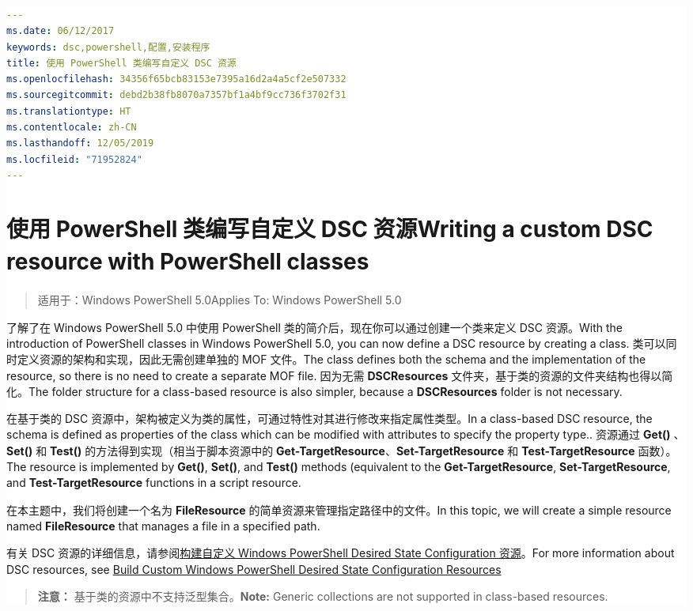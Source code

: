 ```yaml
---
ms.date: 06/12/2017
keywords: dsc,powershell,配置,安装程序
title: 使用 PowerShell 类编写自定义 DSC 资源
ms.openlocfilehash: 34356f65bcb83153e7395a16d2a4a5cf2e507332
ms.sourcegitcommit: debd2b38fb8070a7357bf1a4bf9cc736f3702f31
ms.translationtype: HT
ms.contentlocale: zh-CN
ms.lasthandoff: 12/05/2019
ms.locfileid: "71952824"
---
```

# <a name="writing-a-custom-dsc-resource-with-powershell-classes"></a><span data-ttu-id="b5bf5-103">使用 PowerShell 类编写自定义 DSC 资源</span><span class="sxs-lookup"><span data-stu-id="b5bf5-103">Writing a custom DSC resource with PowerShell classes</span></span>

> <span data-ttu-id="b5bf5-104">适用于：Windows PowerShell 5.0</span><span class="sxs-lookup"><span data-stu-id="b5bf5-104">Applies To: Windows PowerShell 5.0</span></span>

<span data-ttu-id="b5bf5-105">了解了在 Windows PowerShell 5.0 中使用 PowerShell 类的简介后，现在你可以通过创建一个类来定义 DSC 资源。</span><span class="sxs-lookup"><span data-stu-id="b5bf5-105">With the introduction of PowerShell classes in Windows PowerShell 5.0, you can now define a DSC resource by creating a class.</span></span> <span data-ttu-id="b5bf5-106">类可以同时定义资源的架构和实现，因此无需创建单独的 MOF 文件。</span><span class="sxs-lookup"><span data-stu-id="b5bf5-106">The class defines both the schema and the implementation of the resource, so there is no need to create a separate MOF file.</span></span> <span data-ttu-id="b5bf5-107">因为无需 **DSCResources** 文件夹，基于类的资源的文件夹结构也得以简化。</span><span class="sxs-lookup"><span data-stu-id="b5bf5-107">The folder structure for a class-based resource is also simpler, because a **DSCResources** folder is not necessary.</span></span>

<span data-ttu-id="b5bf5-108">在基于类的 DSC 资源中，架构被定义为类的属性，可通过特性对其进行修改来指定属性类型。</span><span class="sxs-lookup"><span data-stu-id="b5bf5-108">In a class-based DSC resource, the schema is defined as properties of the class which can be modified with attributes to specify the property type..</span></span> <span data-ttu-id="b5bf5-109">资源通过 **Get()** 、**Set()** 和 **Test()** 的方法得到实现（相当于脚本资源中的 **Get-TargetResource**、**Set-TargetResource** 和 **Test-TargetResource** 函数）。</span><span class="sxs-lookup"><span data-stu-id="b5bf5-109">The resource is implemented by **Get()**, **Set()**, and **Test()** methods (equivalent to the **Get-TargetResource**, **Set-TargetResource**, and **Test-TargetResource** functions in a script resource.</span></span>

<span data-ttu-id="b5bf5-110">在本主题中，我们将创建一个名为 **FileResource** 的简单资源来管理指定路径中的文件。</span><span class="sxs-lookup"><span data-stu-id="b5bf5-110">In this topic, we will create a simple resource named **FileResource** that manages a file in a specified path.</span></span>

<span data-ttu-id="b5bf5-111">有关 DSC 资源的详细信息，请参阅[构建自定义 Windows PowerShell Desired State Configuration 资源](authoringResource.md)。</span><span class="sxs-lookup"><span data-stu-id="b5bf5-111">For more information about DSC resources, see [Build Custom Windows PowerShell Desired State Configuration Resources](authoringResource.md)</span></span>

><span data-ttu-id="b5bf5-112">**注意：** 基于类的资源中不支持泛型集合。</span><span class="sxs-lookup"><span data-stu-id="b5bf5-112">**Note:** Generic collections are not supported in class-based resources.</span></span>
